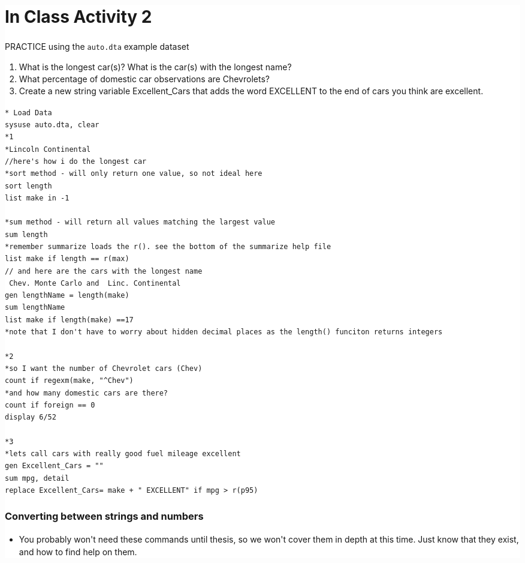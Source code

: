 
# In Class Activity 2

PRACTICE using the `auto.dta` example dataset

1. What is the longest car(s)? What is the car(s) with the longest name?
2. What percentage of domestic car observations are Chevrolets? 
3. Create a new string variable Excellent_Cars that adds the word EXCELLENT to the end of cars you think are 
   excellent.

```
* Load Data
sysuse auto.dta, clear
*1
*Lincoln Continental
//here's how i do the longest car
*sort method - will only return one value, so not ideal here
sort length
list make in -1

*sum method - will return all values matching the largest value
sum length
*remember summarize loads the r(). see the bottom of the summarize help file
list make if length == r(max)
// and here are the cars with the longest name
 Chev. Monte Carlo and  Linc. Continental 
gen lengthName = length(make)
sum lengthName
list make if length(make) ==17
*note that I don't have to worry about hidden decimal places as the length() funciton returns integers

*2
*so I want the number of Chevrolet cars (Chev)
count if regexm(make, "^Chev")
*and how many domestic cars are there?
count if foreign == 0
display 6/52

*3
*lets call cars with really good fuel mileage excellent
gen Excellent_Cars = ""
sum mpg, detail
replace Excellent_Cars= make + " EXCELLENT" if mpg > r(p95)
```


### Converting between strings and numbers
* You probably won't need these commands until thesis, so we won't cover them  in depth at this time. Just know that they exist, and how to find help on them.
